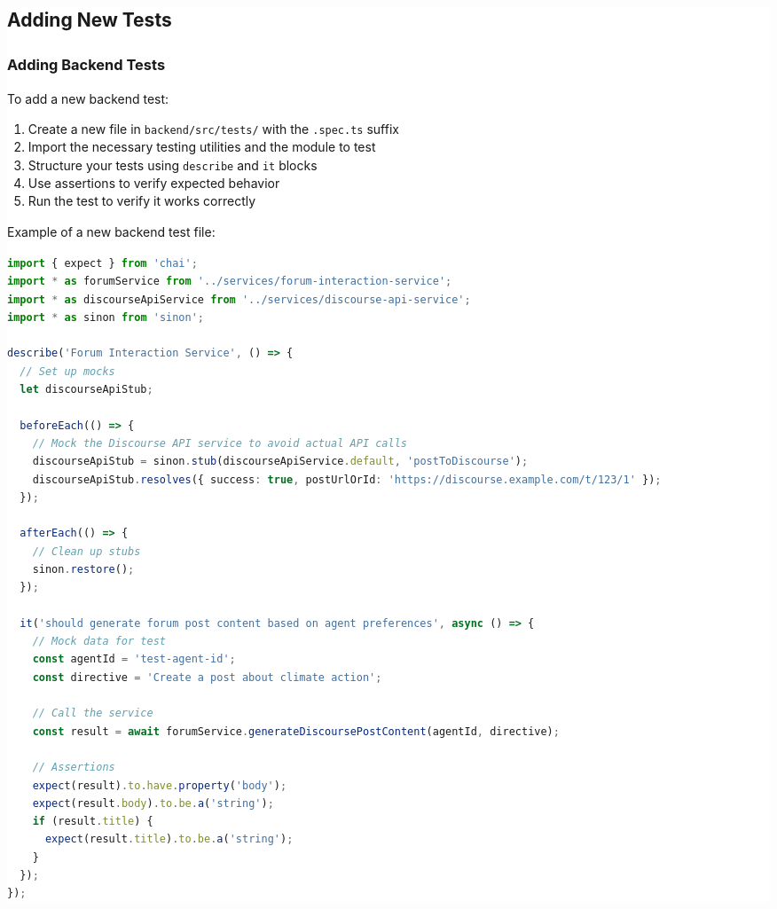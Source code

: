 ## Adding New Tests

### Adding Backend Tests

To add a new backend test:

1. Create a new file in `backend/src/tests/` with the `.spec.ts` suffix
2. Import the necessary testing utilities and the module to test
3. Structure your tests using `describe` and `it` blocks
4. Use assertions to verify expected behavior
5. Run the test to verify it works correctly

Example of a new backend test file:

```typescript
import { expect } from 'chai';
import * as forumService from '../services/forum-interaction-service';
import * as discourseApiService from '../services/discourse-api-service';
import * as sinon from 'sinon';

describe('Forum Interaction Service', () => {
  // Set up mocks
  let discourseApiStub;
  
  beforeEach(() => {
    // Mock the Discourse API service to avoid actual API calls
    discourseApiStub = sinon.stub(discourseApiService.default, 'postToDiscourse');
    discourseApiStub.resolves({ success: true, postUrlOrId: 'https://discourse.example.com/t/123/1' });
  });
  
  afterEach(() => {
    // Clean up stubs
    sinon.restore();
  });
  
  it('should generate forum post content based on agent preferences', async () => {
    // Mock data for test
    const agentId = 'test-agent-id';
    const directive = 'Create a post about climate action';
    
    // Call the service
    const result = await forumService.generateDiscoursePostContent(agentId, directive);
    
    // Assertions
    expect(result).to.have.property('body');
    expect(result.body).to.be.a('string');
    if (result.title) {
      expect(result.title).to.be.a('string');
    }
  });
});
```
